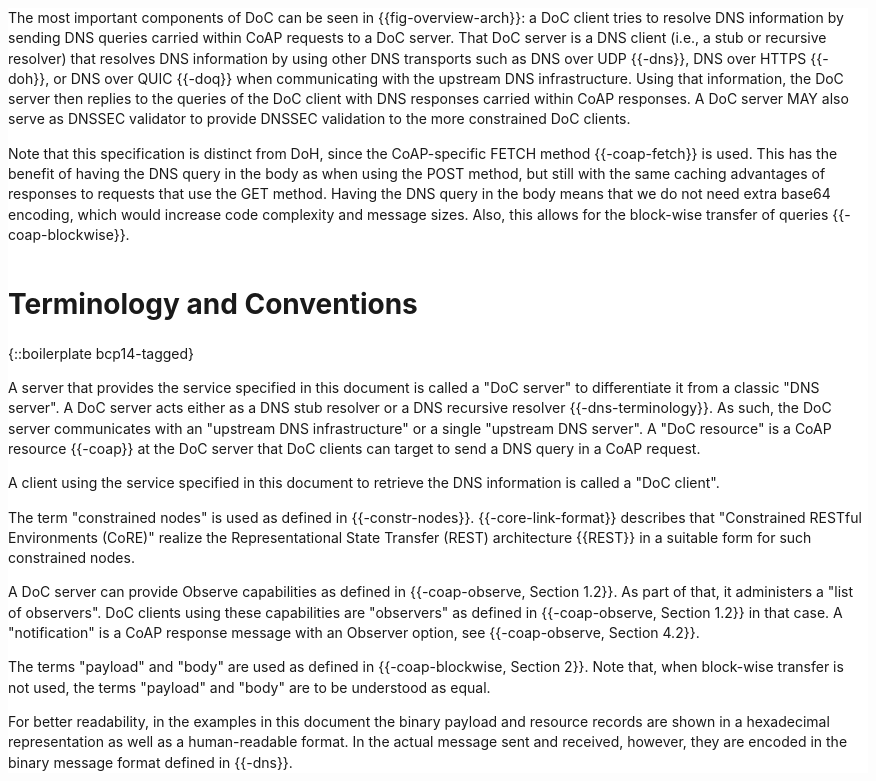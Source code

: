 
The most important components of DoC can be seen in {{fig-overview-arch}}: a DoC
client tries to resolve DNS information by sending DNS queries carried within
CoAP requests to a DoC server.
That DoC server is a DNS client (i.e., a stub or recursive resolver) that resolves DNS information by using other DNS transports such
as DNS over UDP {{-dns}}, DNS over HTTPS {{-doh}}, or DNS over QUIC {{-doq}} when communicating with the upstream
DNS infrastructure.
Using that information, the DoC server then replies to the queries of the DoC client with DNS
responses carried within CoAP responses.
A DoC server MAY also serve as DNSSEC validator to provide DNSSEC validation to the more
constrained DoC clients.

Note that this specification is distinct from DoH, since the CoAP-specific FETCH method {{-coap-fetch}} is used.
This has the benefit of having the DNS query in the body as when using the POST method, but still with the same caching advantages of responses to requests that use the GET method.
Having the DNS query in the body means that we do not need extra base64 encoding, which would increase
code complexity and message sizes.
Also, this allows for the block-wise transfer of queries {{-coap-blockwise}}.


Terminology and Conventions
===========================

{::boilerplate bcp14-tagged}

A server that provides the service specified in this document is called a "DoC
server" to differentiate it from a classic "DNS server".
A DoC server acts either as a DNS stub resolver or a DNS recursive resolver {{-dns-terminology}}.
As such, the DoC server communicates with an "upstream DNS infrastructure" or a single "upstream DNS server".
A "DoC resource" is a CoAP resource {{-coap}} at the DoC server that DoC clients can target to send a DNS query in a CoAP request.

A client using the service specified in this document to retrieve the
DNS information is called a "DoC client".

The term "constrained nodes" is used as defined in {{-constr-nodes}}.
{{-core-link-format}} describes that "Constrained RESTful Environments (CoRE)" realize the Representational State Transfer (REST) architecture {{REST}} in a suitable form for such constrained nodes.

A DoC server can provide Observe capabilities as defined in {{-coap-observe, Section 1.2}}.
As part of that, it administers a "list of observers".
DoC clients using these capabilities are "observers" as defined in {{-coap-observe, Section 1.2}} in that case.
A "notification" is a CoAP response message with an Observer option, see {{-coap-observe, Section 4.2}}.

The terms "payload" and "body" are used as defined in {{-coap-blockwise, Section 2}}.
Note that, when block-wise transfer is not used, the terms "payload" and "body" are to be understood as equal.

For better readability, in the examples in this document the binary payload and resource records are shown in a hexadecimal representation as well as a human-readable format.
In the actual message sent and received, however, they are encoded in the binary message format defined in {{-dns}}.
